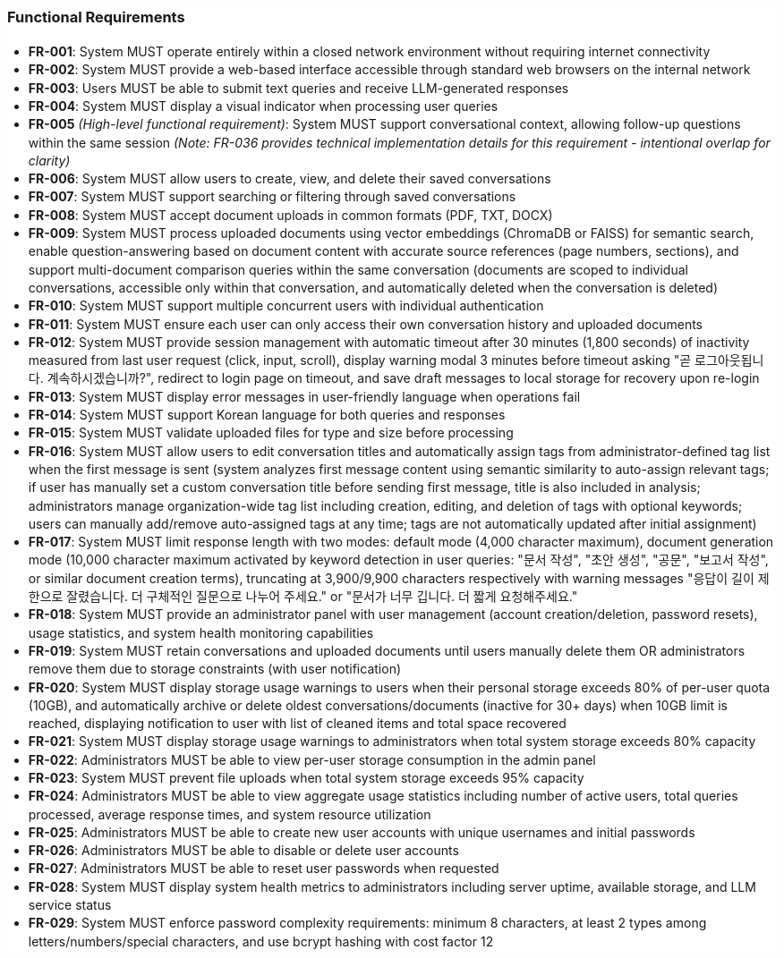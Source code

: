 ### Functional Requirements

- **FR-001**: System MUST operate entirely within a closed network environment without requiring internet connectivity
- **FR-002**: System MUST provide a web-based interface accessible through standard web browsers on the internal network
- **FR-003**: Users MUST be able to submit text queries and receive LLM-generated responses
- **FR-004**: System MUST display a visual indicator when processing user queries
- **FR-005** *(High-level functional requirement)*: System MUST support conversational context, allowing follow-up questions within the same session *(Note: FR-036 provides technical implementation details for this requirement - intentional overlap for clarity)*
- **FR-006**: System MUST allow users to create, view, and delete their saved conversations
- **FR-007**: System MUST support searching or filtering through saved conversations
- **FR-008**: System MUST accept document uploads in common formats (PDF, TXT, DOCX)
- **FR-009**: System MUST process uploaded documents using vector embeddings (ChromaDB or FAISS) for semantic search, enable question-answering based on document content with accurate source references (page numbers, sections), and support multi-document comparison queries within the same conversation (documents are scoped to individual conversations, accessible only within that conversation, and automatically deleted when the conversation is deleted)
- **FR-010**: System MUST support multiple concurrent users with individual authentication
- **FR-011**: System MUST ensure each user can only access their own conversation history and uploaded documents
- **FR-012**: System MUST provide session management with automatic timeout after 30 minutes (1,800 seconds) of inactivity measured from last user request (click, input, scroll), display warning modal 3 minutes before timeout asking "곧 로그아웃됩니다. 계속하시겠습니까?", redirect to login page on timeout, and save draft messages to local storage for recovery upon re-login
- **FR-013**: System MUST display error messages in user-friendly language when operations fail
- **FR-014**: System MUST support Korean language for both queries and responses
- **FR-015**: System MUST validate uploaded files for type and size before processing
- **FR-016**: System MUST allow users to edit conversation titles and automatically assign tags from administrator-defined tag list when the first message is sent (system analyzes first message content using semantic similarity to auto-assign relevant tags; if user has manually set a custom conversation title before sending first message, title is also included in analysis; administrators manage organization-wide tag list including creation, editing, and deletion of tags with optional keywords; users can manually add/remove auto-assigned tags at any time; tags are not automatically updated after initial assignment)
- **FR-017**: System MUST limit response length with two modes: default mode (4,000 character maximum), document generation mode (10,000 character maximum activated by keyword detection in user queries: "문서 작성", "초안 생성", "공문", "보고서 작성", or similar document creation terms), truncating at 3,900/9,900 characters respectively with warning messages "응답이 길이 제한으로 잘렸습니다. 더 구체적인 질문으로 나누어 주세요." or "문서가 너무 깁니다. 더 짧게 요청해주세요."
- **FR-018**: System MUST provide an administrator panel with user management (account creation/deletion, password resets), usage statistics, and system health monitoring capabilities
- **FR-019**: System MUST retain conversations and uploaded documents until users manually delete them OR administrators remove them due to storage constraints (with user notification)
- **FR-020**: System MUST display storage usage warnings to users when their personal storage exceeds 80% of per-user quota (10GB), and automatically archive or delete oldest conversations/documents (inactive for 30+ days) when 10GB limit is reached, displaying notification to user with list of cleaned items and total space recovered
- **FR-021**: System MUST display storage usage warnings to administrators when total system storage exceeds 80% capacity
- **FR-022**: Administrators MUST be able to view per-user storage consumption in the admin panel
- **FR-023**: System MUST prevent file uploads when total system storage exceeds 95% capacity
- **FR-024**: Administrators MUST be able to view aggregate usage statistics including number of active users, total queries processed, average response times, and system resource utilization
- **FR-025**: Administrators MUST be able to create new user accounts with unique usernames and initial passwords
- **FR-026**: Administrators MUST be able to disable or delete user accounts
- **FR-027**: Administrators MUST be able to reset user passwords when requested
- **FR-028**: System MUST display system health metrics to administrators including server uptime, available storage, and LLM service status
- **FR-029**: System MUST enforce password complexity requirements: minimum 8 characters, at least 2 types among letters/numbers/special characters, and use bcrypt hashing with cost factor 12
